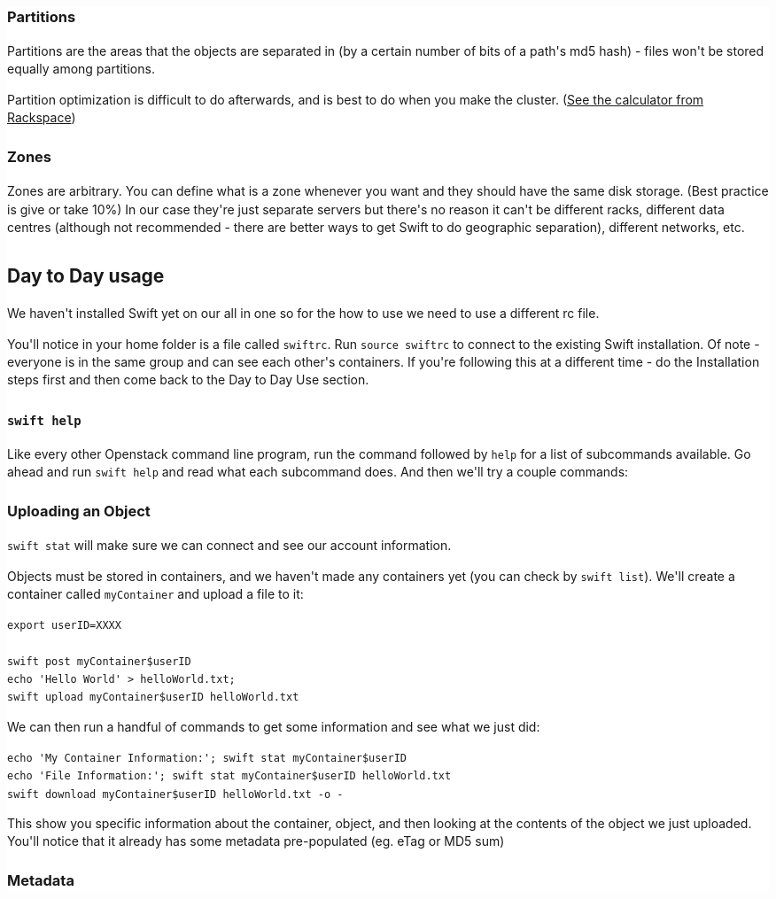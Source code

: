 ### Partitions

Partitions are the areas that the objects are separated in (by a certain number of bits of a path's md5 hash) - files won't be stored equally among partitions.

Partition optimization is difficult to do afterwards, and is best to do when you make the cluster. ([See the calculator from Rackspace](http://rackerlabs.github.io/swift-ppc/))

### Zones

Zones are arbitrary. You can define what is a zone whenever you want and they should have the same disk storage. (Best practice is give or take 10%) In our case they're just separate servers but there's no reason it can't be different racks, different data centres (although not recommended - there are better ways to get Swift to do geographic separation), different networks, etc.

## Day to Day usage

We haven't installed Swift yet on our all in one so for the how to use we need to use a different rc file.

You'll notice in your home folder is a file called `swiftrc`. Run `source swiftrc` to connect to the existing Swift installation. Of note - everyone is in the same group and can see each other's containers. If you're following this at a different time - do the Installation steps first and then come back to the Day to Day Use section.

### `swift help`

Like every other Openstack command line program, run the command followed by `help` for a list of subcommands available. Go ahead and run `swift help` and read what each subcommand does. And then we'll try a couple commands:

### Uploading an Object
`swift stat` will make sure we can connect and see our account information.

Objects must be stored in containers, and we haven't made any containers yet (you can check by `swift list`). We'll create a container called `myContainer` and upload a file to it:

    export userID=XXXX

    swift post myContainer$userID
    echo 'Hello World' > helloWorld.txt;
    swift upload myContainer$userID helloWorld.txt

We can then run a handful of commands to get some information and see what we just did:

    echo 'My Container Information:'; swift stat myContainer$userID
    echo 'File Information:'; swift stat myContainer$userID helloWorld.txt
    swift download myContainer$userID helloWorld.txt -o -

This show you specific information about the container, object, and then looking at the contents of the object we just uploaded. You'll notice that it already has some metadata pre-populated (eg. eTag or MD5 sum)

### Metadata
